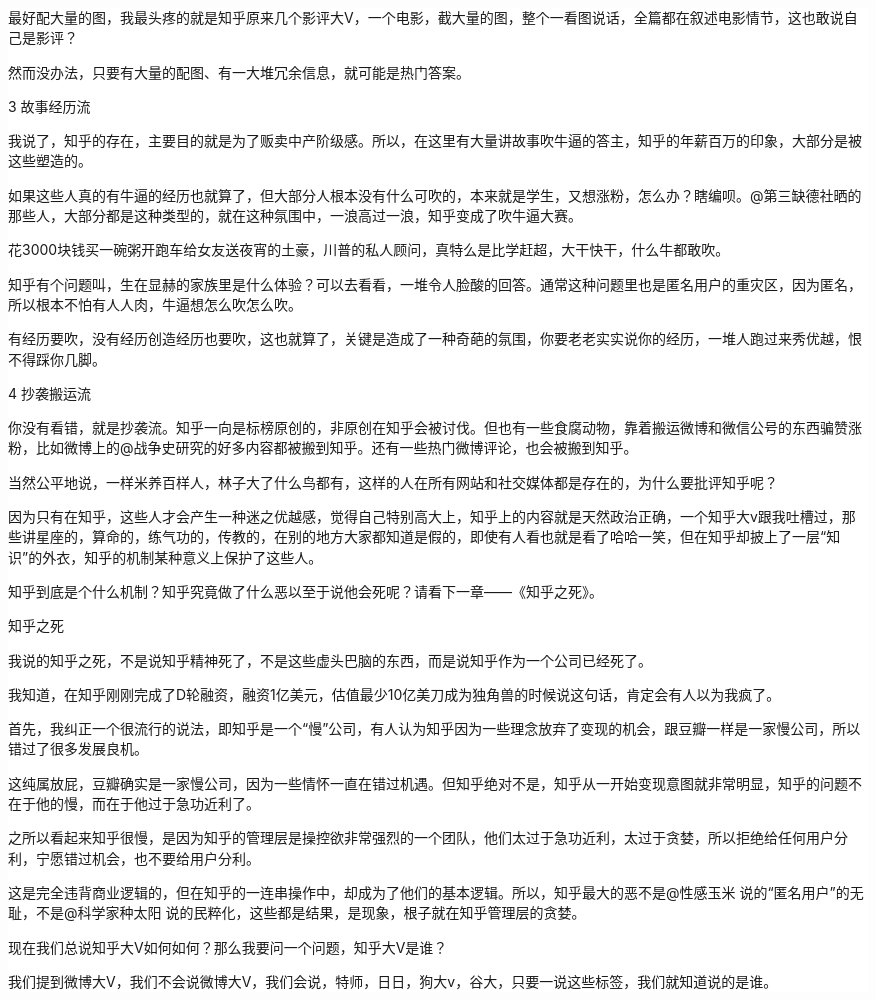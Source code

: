   
最好配大量的图，我最头疼的就是知乎原来几个影评大V，一个电影，截大量的图，整个一看图说话，全篇都在叙述电影情节，这也敢说自己是影评？  
  
  
然而没办法，只要有大量的配图、有一大堆冗余信息，就可能是热门答案。  
  
  
3 故事经历流  
  
  
我说了，知乎的存在，主要目的就是为了贩卖中产阶级感。所以，在这里有大量讲故事吹牛逼的答主，知乎的年薪百万的印象，大部分是被这些塑造的。  
  
  
如果这些人真的有牛逼的经历也就算了，但大部分人根本没有什么可吹的，本来就是学生，又想涨粉，怎么办？瞎编呗。@第三缺德社晒的那些人，大部分都是这种类型的，就在这种氛围中，一浪高过一浪，知乎变成了吹牛逼大赛。  
  
  
花3000块钱买一碗粥开跑车给女友送夜宵的土豪，川普的私人顾问，真特么是比学赶超，大干快干，什么牛都敢吹。  
  
  
知乎有个问题叫，生在显赫的家族里是什么体验？可以去看看，一堆令人脸酸的回答。通常这种问题里也是匿名用户的重灾区，因为匿名，所以根本不怕有人人肉，牛逼想怎么吹怎么吹。  
  
  
有经历要吹，没有经历创造经历也要吹，这也就算了，关键是造成了一种奇葩的氛围，你要老老实实说你的经历，一堆人跑过来秀优越，恨不得踩你几脚。  
  
  
4 抄袭搬运流  
  
  
你没有看错，就是抄袭流。知乎一向是标榜原创的，非原创在知乎会被讨伐。但也有一些食腐动物，靠着搬运微博和微信公号的东西骗赞涨粉，比如微博上的@战争史研究的好多内容都被搬到知乎。还有一些热门微博评论，也会被搬到知乎。  
  
  
当然公平地说，一样米养百样人，林子大了什么鸟都有，这样的人在所有网站和社交媒体都是存在的，为什么要批评知乎呢？  
  
  
因为只有在知乎，这些人才会产生一种迷之优越感，觉得自己特别高大上，知乎上的内容就是天然政治正确，一个知乎大v跟我吐槽过，那些讲星座的，算命的，练气功的，传教的，在别的地方大家都知道是假的，即使有人看也就是看了哈哈一笑，但在知乎却披上了一层“知识”的外衣，知乎的机制某种意义上保护了这些人。  
  
  
知乎到底是个什么机制？知乎究竟做了什么恶以至于说他会死呢？请看下一章——《知乎之死》。  
  
  
知乎之死  
  
  
我说的知乎之死，不是说知乎精神死了，不是这些虚头巴脑的东西，而是说知乎作为一个公司已经死了。  
  
  
我知道，在知乎刚刚完成了D轮融资，融资1亿美元，估值最少10亿美刀成为独角兽的时候说这句话，肯定会有人以为我疯了。  
  
  
首先，我纠正一个很流行的说法，即知乎是一个“慢”公司，有人认为知乎因为一些理念放弃了变现的机会，跟豆瓣一样是一家慢公司，所以错过了很多发展良机。  
  
  
这纯属放屁，豆瓣确实是一家慢公司，因为一些情怀一直在错过机遇。但知乎绝对不是，知乎从一开始变现意图就非常明显，知乎的问题不在于他的慢，而在于他过于急功近利了。  
  
  
之所以看起来知乎很慢，是因为知乎的管理层是操控欲非常强烈的一个团队，他们太过于急功近利，太过于贪婪，所以拒绝给任何用户分利，宁愿错过机会，也不要给用户分利。  
  
  
这是完全违背商业逻辑的，但在知乎的一连串操作中，却成为了他们的基本逻辑。所以，知乎最大的恶不是@性感玉米 说的“匿名用户”的无耻，不是@科学家种太阳 说的民粹化，这些都是结果，是现象，根子就在知乎管理层的贪婪。  
  
  
现在我们总说知乎大V如何如何？那么我要问一个问题，知乎大V是谁？  
  
  
我们提到微博大V，我们不会说微博大V，我们会说，特师，日日，狗大v，谷大，只要一说这些标签，我们就知道说的是谁。  
  
  